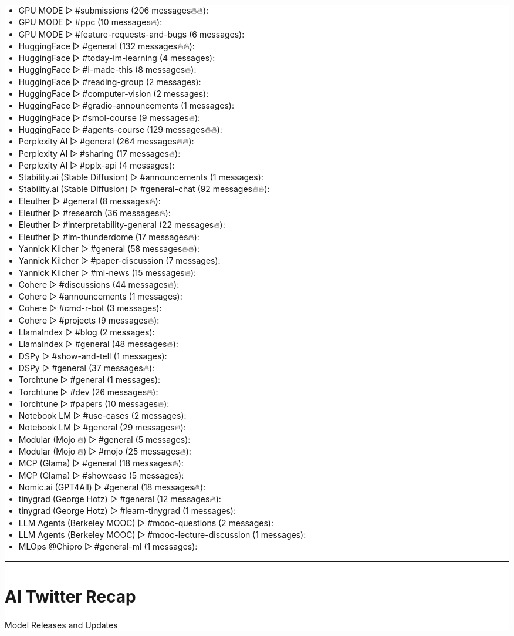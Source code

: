 * GPU MODE ▷ #submissions (206 messages🔥🔥):
* GPU MODE ▷ #ppc (10 messages🔥):
* GPU MODE ▷ #feature-requests-and-bugs (6 messages):
* HuggingFace ▷ #general (132 messages🔥🔥):
* HuggingFace ▷ #today-im-learning (4 messages):
* HuggingFace ▷ #i-made-this (8 messages🔥):
* HuggingFace ▷ #reading-group (2 messages):
* HuggingFace ▷ #computer-vision (2 messages):
* HuggingFace ▷ #gradio-announcements (1 messages):
* HuggingFace ▷ #smol-course (9 messages🔥):
* HuggingFace ▷ #agents-course (129 messages🔥🔥):
* Perplexity AI ▷ #general (264 messages🔥🔥):
* Perplexity AI ▷ #sharing (17 messages🔥):
* Perplexity AI ▷ #pplx-api (4 messages):
* Stability.ai (Stable Diffusion) ▷ #announcements (1 messages):
* Stability.ai (Stable Diffusion) ▷ #general-chat (92 messages🔥🔥):
* Eleuther ▷ #general (8 messages🔥):
* Eleuther ▷ #research (36 messages🔥):
* Eleuther ▷ #interpretability-general (22 messages🔥):
* Eleuther ▷ #lm-thunderdome (17 messages🔥):
* Yannick Kilcher ▷ #general (58 messages🔥🔥):
* Yannick Kilcher ▷ #paper-discussion (7 messages):
* Yannick Kilcher ▷ #ml-news (15 messages🔥):
* Cohere ▷ #discussions (44 messages🔥):
* Cohere ▷ #announcements (1 messages):
* Cohere ▷ #cmd-r-bot (3 messages):
* Cohere ▷ #projects (9 messages🔥):
* LlamaIndex ▷ #blog (2 messages):
* LlamaIndex ▷ #general (48 messages🔥):
* DSPy ▷ #show-and-tell (1 messages):
* DSPy ▷ #general (37 messages🔥):
* Torchtune ▷ #general (1 messages):
* Torchtune ▷ #dev (26 messages🔥):
* Torchtune ▷ #papers (10 messages🔥):
* Notebook LM ▷ #use-cases (2 messages):
* Notebook LM ▷ #general (29 messages🔥):
* Modular (Mojo 🔥) ▷ #general (5 messages):
* Modular (Mojo 🔥) ▷ #mojo (25 messages🔥):
* MCP (Glama) ▷ #general (18 messages🔥):
* MCP (Glama) ▷ #showcase (5 messages):
* Nomic.ai (GPT4All) ▷ #general (18 messages🔥):
* tinygrad (George Hotz) ▷ #general (12 messages🔥):
* tinygrad (George Hotz) ▷ #learn-tinygrad (1 messages):
* LLM Agents (Berkeley MOOC) ▷ #mooc-questions (2 messages):
* LLM Agents (Berkeley MOOC) ▷ #mooc-lecture-discussion (1 messages):
* MLOps @Chipro ▷ #general-ml (1 messages):

---
# AI Twitter Recap
Model Releases and Updates
